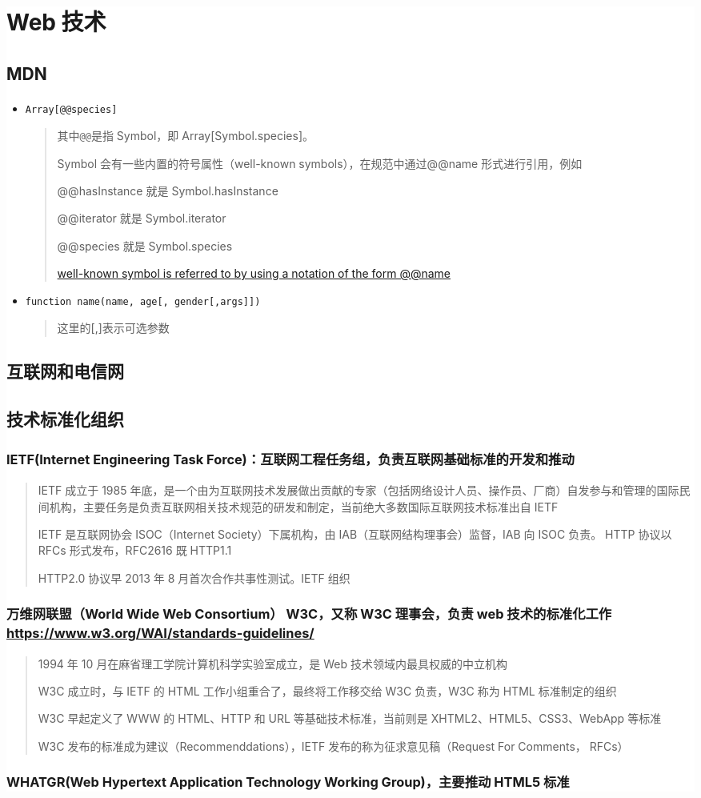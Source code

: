 # Web 技术

## MDN

- `Array[@@species]`
  > 其中`@@`是指 Symbol，即 Array[Symbol.species]。
  >
  > Symbol 会有一些内置的符号属性（well-known symbols），在规范中通过@@name 形式进行引用，例如
  >
  > @@hasInstance 就是 Symbol.hasInstance
  >
  > @@iterator 就是 Symbol.iterator
  >
  > @@species 就是 Symbol.species
  >
  > [well-known symbol is referred to by using a notation of the form @@name](https://262.ecma-international.org/6.0/#sec-well-known-symbols)
- `function name(name, age[, gender[,args]])`
  > 这里的[,]表示可选参数

## 互联网和电信网

## 技术标准化组织

### IETF(Internet Engineering Task Force)：互联网工程任务组，负责互联网基础标准的开发和推动

> IETF 成立于 1985 年底，是一个由为互联网技术发展做出贡献的专家（包括网络设计人员、操作员、厂商）自发参与和管理的国际民间机构，主要任务是负责互联网相关技术规范的研发和制定，当前绝大多数国际互联网技术标准出自 IETF
>
> IETF 是互联网协会 ISOC（Internet Society）下属机构，由 IAB（互联网结构理事会）监督，IAB 向 ISOC 负责。
> HTTP 协议以 RFCs 形式发布，RFC2616 既 HTTP1.1
>
> HTTP2.0 协议早 2013 年 8 月首次合作共事性测试。IETF 组织

### 万维网联盟（World Wide Web Consortium） W3C，又称 W3C 理事会，负责 web 技术的标准化工作<https://www.w3.org/WAI/standards-guidelines/>

> 1994 年 10 月在麻省理工学院计算机科学实验室成立，是 Web 技术领域内最具权威的中立机构
>
> W3C 成立时，与 IETF 的 HTML 工作小组重合了，最终将工作移交给 W3C 负责，W3C 称为 HTML 标准制定的组织
>
> W3C 早起定义了 WWW 的 HTML、HTTP 和 URL 等基础技术标准，当前则是 XHTML2、HTML5、CSS3、WebApp 等标准
>
> W3C 发布的标准成为建议（Recommenddations），IETF 发布的称为征求意见稿（Request For Comments， RFCs）

### WHATGR(Web Hypertext Application Technology Working Group)，主要推动 HTML5 标准
